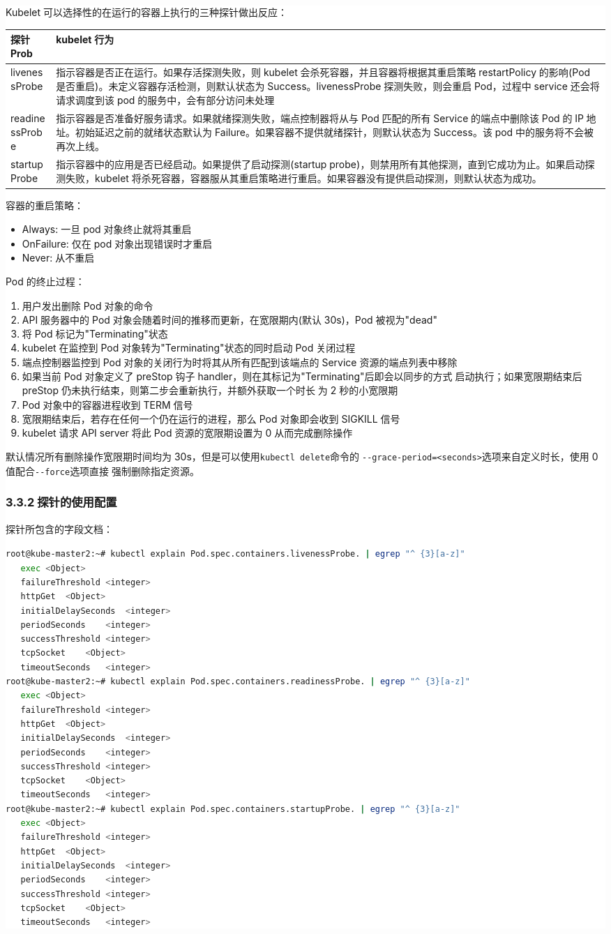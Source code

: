 Kubelet 可以选择性的在运行的容器上执行的三种探针做出反应：

| 探针 Prob      | kubelet 行为                                                                                                                                                                                                                                                                   |
| :------------- | :----------------------------------------------------------------------------------------------------------------------------------------------------------------------------------------------------------------------------------------------------------------------------- |
| livenessProbe  | 指示容器是否正在运行。如果存活探测失败，则 kubelet 会杀死容器，并且容器将根据其重启策略 restartPolicy 的影响(Pod 是否重启)。未定义容器存活检测，则默认状态为 Success。livenessProbe 探测失败，则会重启 Pod，过程中 service 还会将请求调度到该 pod 的服务中，会有部分访问未处理 |
| readinessProbe | 指示容器是否准备好服务请求。如果就绪探测失败，端点控制器将从与 Pod 匹配的所有 Service 的端点中删除该 Pod 的 IP 地址。初始延迟之前的就绪状态默认为 Failure。如果容器不提供就绪探针，则默认状态为 Success。该 pod 中的服务将不会被再次上线。                                     |
| startupProbe   | 指示容器中的应用是否已经启动。如果提供了启动探测(startup probe)，则禁用所有其他探测，直到它成功为止。如果启动探测失败，kubelet 将杀死容器，容器服从其重启策略进行重启。如果容器没有提供启动探测，则默认状态为成功。                                                            |

容器的重启策略：

- Always: 一旦 pod 对象终止就将其重启
- OnFailure: 仅在 pod 对象出现错误时才重启
- Never: 从不重启

Pod 的终止过程：

1. 用户发出删除 Pod 对象的命令
2. API 服务器中的 Pod 对象会随着时间的推移而更新，在宽限期内(默认 30s)，Pod 被视为"dead"
3. 将 Pod 标记为"Terminating"状态
4. kubelet 在监控到 Pod 对象转为"Terminating"状态的同时启动 Pod 关闭过程
5. 端点控制器监控到 Pod 对象的关闭行为时将其从所有匹配到该端点的 Service 资源的端点列表中移除
6. 如果当前 Pod 对象定义了 preStop 钩子 handler，则在其标记为"Terminating"后即会以同步的方式
   启动执行；如果宽限期结束后 preStop 仍未执行结束，则第二步会重新执行，并额外获取一个时长
   为 2 秒的小宽限期
7. Pod 对象中的容器进程收到 TERM 信号
8. 宽限期结束后，若存在任何一个仍在运行的进程，那么 Pod 对象即会收到 SIGKILL 信号
9. kubelet 请求 API server 将此 Pod 资源的宽限期设置为 0 从而完成删除操作

默认情况所有删除操作宽限期时间均为 30s，但是可以使用`kubectl delete`命令的
`--grace-period=<seconds>`选项来自定义时长，使用 0 值配合`--force`选项直接
强制删除指定资源。

### 3.3.2 探针的使用配置

探针所包含的字段文档：

```bash
root@kube-master2:~# kubectl explain Pod.spec.containers.livenessProbe. | egrep "^ {3}[a-z]"
   exec	<Object>
   failureThreshold	<integer>
   httpGet	<Object>
   initialDelaySeconds	<integer>
   periodSeconds	<integer>
   successThreshold	<integer>
   tcpSocket	<Object>
   timeoutSeconds	<integer>
root@kube-master2:~# kubectl explain Pod.spec.containers.readinessProbe. | egrep "^ {3}[a-z]"
   exec	<Object>
   failureThreshold	<integer>
   httpGet	<Object>
   initialDelaySeconds	<integer>
   periodSeconds	<integer>
   successThreshold	<integer>
   tcpSocket	<Object>
   timeoutSeconds	<integer>
root@kube-master2:~# kubectl explain Pod.spec.containers.startupProbe. | egrep "^ {3}[a-z]"
   exec	<Object>
   failureThreshold	<integer>
   httpGet	<Object>
   initialDelaySeconds	<integer>
   periodSeconds	<integer>
   successThreshold	<integer>
   tcpSocket	<Object>
   timeoutSeconds	<integer>
```
